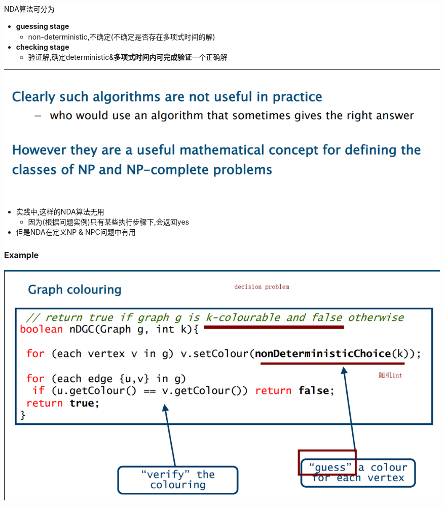 NDA算法可分为

* **guessing stage**
  * non-deterministic,不确定(不确定是否存在多项式时间的解)
* **checking stage**
  * 验证解,确定deterministic&**多项式时间内可完成验证**一个正确解

---

![](/static/2020-11-23-16-46-44.png)

* 实践中,这样的NDA算法无用
  * 因为(根据问题实例)只有某些执行步骤下,会返回yes
* 但是NDA在定义NP & NPC问题中有用

### Example

![](/static/2020-11-23-17-03-06.png)
